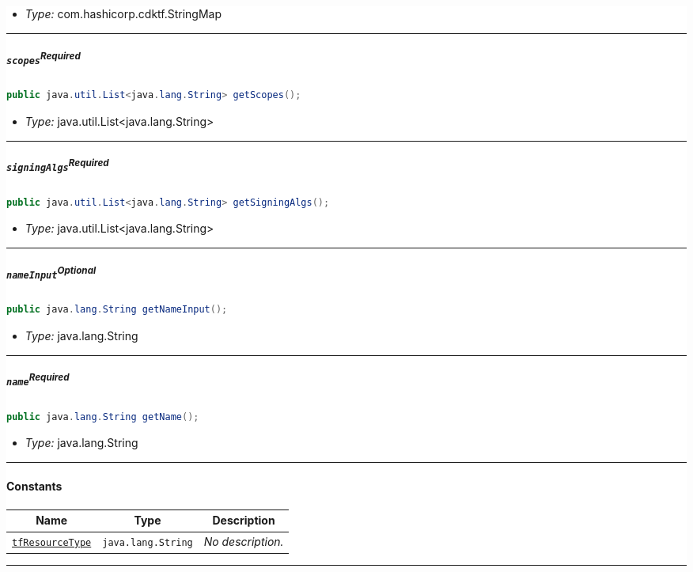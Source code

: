 - *Type:* com.hashicorp.cdktf.StringMap

---

##### `scopes`<sup>Required</sup> <a name="scopes" id="@cdktf/provider-waypoint.dataWaypointAuthMethod.DataWaypointAuthMethod.property.scopes"></a>

```java
public java.util.List<java.lang.String> getScopes();
```

- *Type:* java.util.List<java.lang.String>

---

##### `signingAlgs`<sup>Required</sup> <a name="signingAlgs" id="@cdktf/provider-waypoint.dataWaypointAuthMethod.DataWaypointAuthMethod.property.signingAlgs"></a>

```java
public java.util.List<java.lang.String> getSigningAlgs();
```

- *Type:* java.util.List<java.lang.String>

---

##### `nameInput`<sup>Optional</sup> <a name="nameInput" id="@cdktf/provider-waypoint.dataWaypointAuthMethod.DataWaypointAuthMethod.property.nameInput"></a>

```java
public java.lang.String getNameInput();
```

- *Type:* java.lang.String

---

##### `name`<sup>Required</sup> <a name="name" id="@cdktf/provider-waypoint.dataWaypointAuthMethod.DataWaypointAuthMethod.property.name"></a>

```java
public java.lang.String getName();
```

- *Type:* java.lang.String

---

#### Constants <a name="Constants" id="Constants"></a>

| **Name** | **Type** | **Description** |
| --- | --- | --- |
| <code><a href="#@cdktf/provider-waypoint.dataWaypointAuthMethod.DataWaypointAuthMethod.property.tfResourceType">tfResourceType</a></code> | <code>java.lang.String</code> | *No description.* |

---